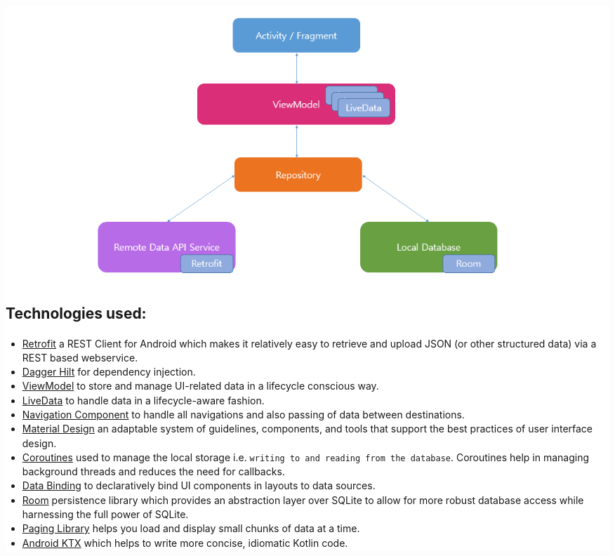 <p align="center"><a><img src="https://github.com/JesyNoelia/Readnetic/blob/master/mvvm.png" width="700"></a></p>

## Technologies used:
* [Retrofit](https://square.github.io/retrofit/) a REST Client for Android which makes it relatively easy to retrieve and upload JSON (or other structured data) via a REST based webservice.
* [Dagger Hilt](https://dagger.dev/hilt/) for dependency injection.
* [ViewModel](https://developer.android.com/topic/libraries/architecture/viewmodel) to store and manage UI-related data in a lifecycle conscious way.
* [LiveData](https://developer.android.com/topic/libraries/architecture/livedata) to handle data in a lifecycle-aware fashion.
* [Navigation Component](https://developer.android.com/guide/navigation) to handle all navigations and also passing of data between destinations.
* [Material Design](https://material.io/develop/android/docs/getting-started/) an adaptable system of guidelines, components, and tools that support the best practices of user interface design.
* [Coroutines](https://kotlinlang.org/docs/reference/coroutines-overview.html) used to manage the local storage i.e. `writing to and reading from the database`. Coroutines help in managing background threads and reduces the need for callbacks.
* [Data Binding](https://developer.android.com/topic/libraries/data-binding/) to declaratively bind UI components in layouts to data sources.
* [Room](https://developer.android.com/topic/libraries/architecture/room) persistence library which provides an abstraction layer over SQLite to allow for more robust database access while harnessing the full power of SQLite.
* [Paging Library](https://developer.android.com/topic/libraries/architecture/paging) helps you load and display small chunks of data at a time.
* [Android KTX](https://developer.android.com/kotlin/ktx) which helps to write more concise, idiomatic Kotlin code.
